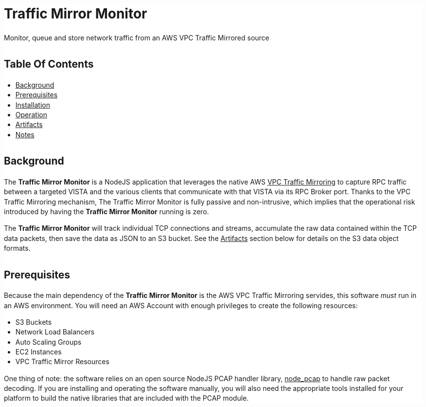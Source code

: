 # Traffic Mirror Monitor

Monitor, queue and store network traffic from an AWS VPC Traffic Mirrored source

## Table Of Contents

* [Background](#background)
* [Prerequisites](#prerequisites)
* [Installation](#installation)
* [Operation](#operation)
* [Artifacts](#artifacts)
* [Notes](#notes)

## Background

The **Traffic Mirror Monitor** is a NodeJS application that leverages the native AWS [VPC Traffic Mirroring](https://aws.amazon.com/blogs/aws/new-vpc-traffic-mirroring/) to
capture RPC traffic between a targeted VISTA and the various clients that communicate with that VISTA via its RPC
Broker port. Thanks to the VPC Traffic Mirroring mechanism, The Traffic Mirror Monitor is fully passive and
non-intrusive, which implies that the operational risk introduced by having the **Traffic Mirror Monitor** running is
zero.

The **Traffic Mirror Monitor** will track individual TCP connections and streams, accumulate the raw data contained
within the TCP data packets, then save the data as JSON to an S3 bucket. See the [Artifacts](#artifacts) section below for
details on the S3 data object formats.

## Prerequisites

Because the main dependency of the **Traffic Mirror Monitor** is the AWS VPC Traffic Mirroring servides, this software
_must_ run in an AWS environment. You will need an AWS Account with enough privileges to create the following resources:
  - S3 Buckets
  - Network Load Balancers
  - Auto Scaling Groups
  - EC2 Instances
  - VPC Traffic Mirror Resources

One thing of note: the software relies on an open source NodeJS PCAP handler library, [node_pcap](https://github.com/node-pcap/node_pcap)
to handle raw packet decoding. If you are installing and operating the software manually, you will also need the appropriate
tools installed for your platform to build the native libraries that are included with the PCAP module.

